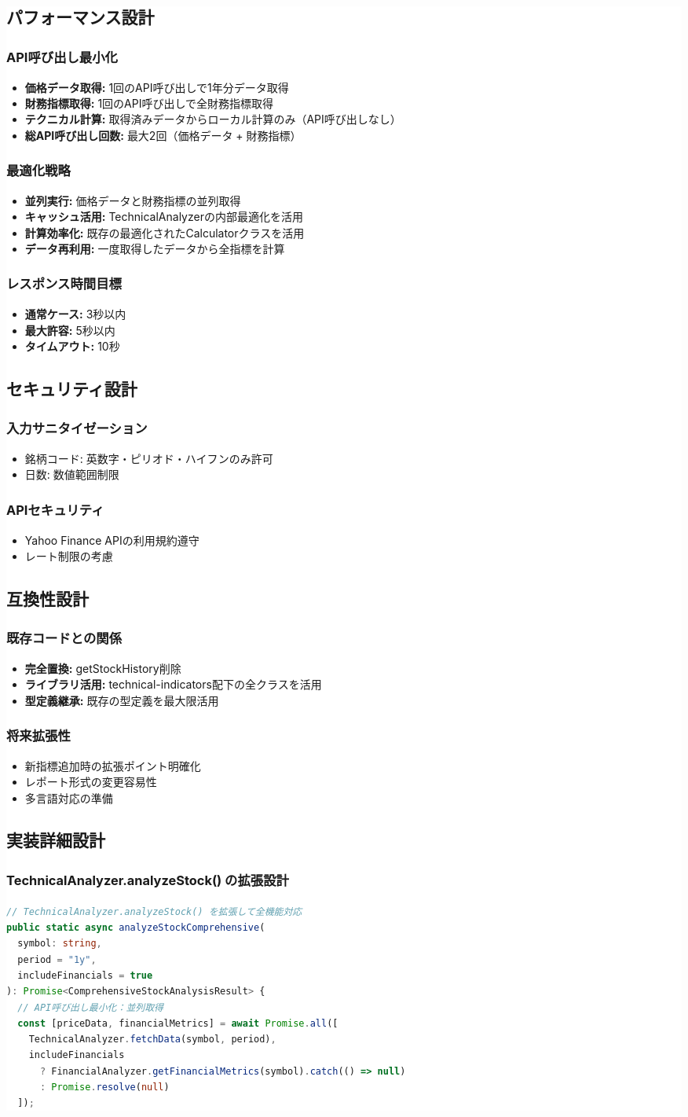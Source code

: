 ## パフォーマンス設計

### API呼び出し最小化
- **価格データ取得:** 1回のAPI呼び出しで1年分データ取得
- **財務指標取得:** 1回のAPI呼び出しで全財務指標取得
- **テクニカル計算:** 取得済みデータからローカル計算のみ（API呼び出しなし）
- **総API呼び出し回数:** 最大2回（価格データ + 財務指標）

### 最適化戦略
- **並列実行:** 価格データと財務指標の並列取得
- **キャッシュ活用:** TechnicalAnalyzerの内部最適化を活用
- **計算効率化:** 既存の最適化されたCalculatorクラスを活用
- **データ再利用:** 一度取得したデータから全指標を計算

### レスポンス時間目標
- **通常ケース:** 3秒以内
- **最大許容:** 5秒以内
- **タイムアウト:** 10秒

## セキュリティ設計

### 入力サニタイゼーション
- 銘柄コード: 英数字・ピリオド・ハイフンのみ許可
- 日数: 数値範囲制限

### APIセキュリティ
- Yahoo Finance APIの利用規約遵守
- レート制限の考慮

## 互換性設計

### 既存コードとの関係
- **完全置換:** getStockHistory削除
- **ライブラリ活用:** technical-indicators配下の全クラスを活用
- **型定義継承:** 既存の型定義を最大限活用

### 将来拡張性
- 新指標追加時の拡張ポイント明確化
- レポート形式の変更容易性
- 多言語対応の準備

## 実装詳細設計

### TechnicalAnalyzer.analyzeStock() の拡張設計
```typescript
// TechnicalAnalyzer.analyzeStock() を拡張して全機能対応
public static async analyzeStockComprehensive(
  symbol: string,
  period = "1y",
  includeFinancials = true
): Promise<ComprehensiveStockAnalysisResult> {
  // API呼び出し最小化：並列取得
  const [priceData, financialMetrics] = await Promise.all([
    TechnicalAnalyzer.fetchData(symbol, period),
    includeFinancials 
      ? FinancialAnalyzer.getFinancialMetrics(symbol).catch(() => null)
      : Promise.resolve(null)
  ]);

```